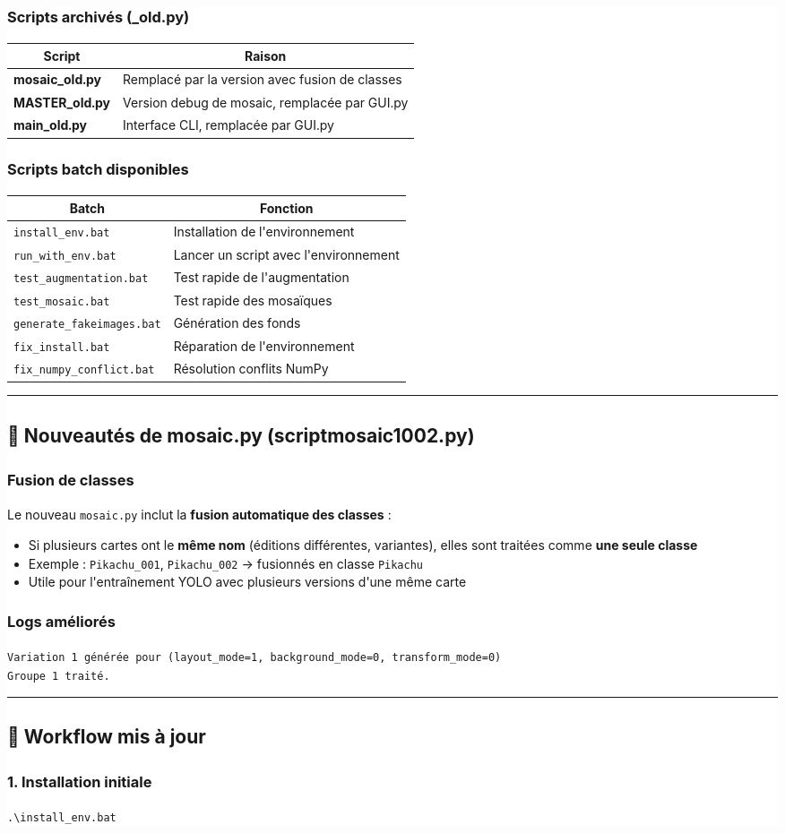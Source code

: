 ### Scripts archivés (_old.py)

| Script | Raison |
|--------|--------|
| **mosaic_old.py** | Remplacé par la version avec fusion de classes |
| **MASTER_old.py** | Version debug de mosaic, remplacée par GUI.py |
| **main_old.py** | Interface CLI, remplacée par GUI.py |

### Scripts batch disponibles

| Batch | Fonction |
|-------|----------|
| `install_env.bat` | Installation de l'environnement |
| `run_with_env.bat` | Lancer un script avec l'environnement |
| `test_augmentation.bat` | Test rapide de l'augmentation |
| `test_mosaic.bat` | Test rapide des mosaïques |
| `generate_fakeimages.bat` | Génération des fonds |
| `fix_install.bat` | Réparation de l'environnement |
| `fix_numpy_conflict.bat` | Résolution conflits NumPy |

---

## 🎯 Nouveautés de mosaic.py (scriptmosaic1002.py)

### Fusion de classes
Le nouveau `mosaic.py` inclut la **fusion automatique des classes** :
- Si plusieurs cartes ont le **même nom** (éditions différentes, variantes), elles sont traitées comme **une seule classe**
- Exemple : `Pikachu_001`, `Pikachu_002` → fusionnés en classe `Pikachu`
- Utile pour l'entraînement YOLO avec plusieurs versions d'une même carte

### Logs améliorés
```
Variation 1 générée pour (layout_mode=1, background_mode=0, transform_mode=0)
Groupe 1 traité.
```

---

## 🚀 Workflow mis à jour

### 1. Installation initiale
```batch
.\install_env.bat
```
